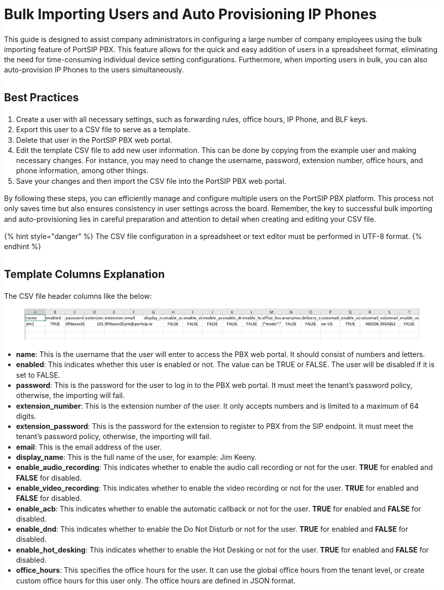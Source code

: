 # Bulk Importing Users and Auto Provisioning IP Phones

This guide is designed to assist company administrators in configuring a large number of company employees using the bulk importing feature of PortSIP PBX. This feature allows for the quick and easy addition of users in a spreadsheet format, eliminating the need for time-consuming individual device setting configurations. Furthermore, when importing users in bulk, you can also auto-provision IP Phones to the users simultaneously.

## **Best Practices**

1. Create a user with all necessary settings, such as forwarding rules, office hours, IP Phone, and BLF keys.
2. Export this user to a CSV file to serve as a template.
3. Delete that user in the PortSIP PBX web portal.
4. Edit the template CSV file to add new user information. This can be done by copying from the example user and making necessary changes. For instance, you may need to change the username, password, extension number, office hours, and phone information, among other things.
5. Save your changes and then import the CSV file into the PortSIP PBX web portal.

By following these steps, you can efficiently manage and configure multiple users on the PortSIP PBX platform. This process not only saves time but also ensures consistency in user settings across the board. Remember, the key to successful bulk importing and auto-provisioning lies in careful preparation and attention to detail when creating and editing your CSV file.

{% hint style="danger" %}
The CSV file configuration in a spreadsheet or text editor must be performed in UTF-8 format.
{% endhint %}

## **Template Columns** Explanation

The CSV file header columns like the below:

<figure><img src="../../.gitbook/assets/bulk_provisioning_1.png" alt=""><figcaption></figcaption></figure>

* **name**: This is the username that the user will enter to access the PBX web portal. It should consist of numbers and letters.
* **enabled**: This indicates whether this user is enabled or not. The value can be TRUE or FALSE. The user will be disabled if it is set to FALSE.
* **password**: This is the password for the user to log in to the PBX web portal. It must meet the tenant’s password policy, otherwise, the importing will fail.
* **extension\_number**: This is the extension number of the user. It only accepts numbers and is limited to a maximum of 64 digits.
* **extension\_password**: This is the password for the extension to register to PBX from the SIP endpoint. It must meet the tenant’s password policy, otherwise, the importing will fail.
* **email**: This is the email address of the user.
* **display\_name**: This is the full name of the user, for example: Jim Keeny.
* **enable\_audio\_recording**: This indicates whether to enable the audio call recording or not for the user. **TRUE** for enabled and **FALSE** for disabled.
* **enable\_video\_recording**: This indicates whether to enable the video recording or not for the user. **TRUE** for enabled and **FALSE** for disabled.
* **enable\_acb**: This indicates whether to enable the automatic callback or not for the user. **TRUE** for enabled and **FALSE** for disabled.
* **enable\_dnd**: This indicates whether to enable the Do Not Disturb or not for the user. **TRUE** for enabled and **FALSE** for disabled.
* **enable\_hot\_desking**: This indicates whether to enable the Hot Desking or not for the user. **TRUE** for enabled and **FALSE** for disabled.
* **office\_hours**: This specifies the office hours for the user. It can use the global office hours from the tenant level, or create custom office hours for this user only. The office hours are defined in JSON format.
